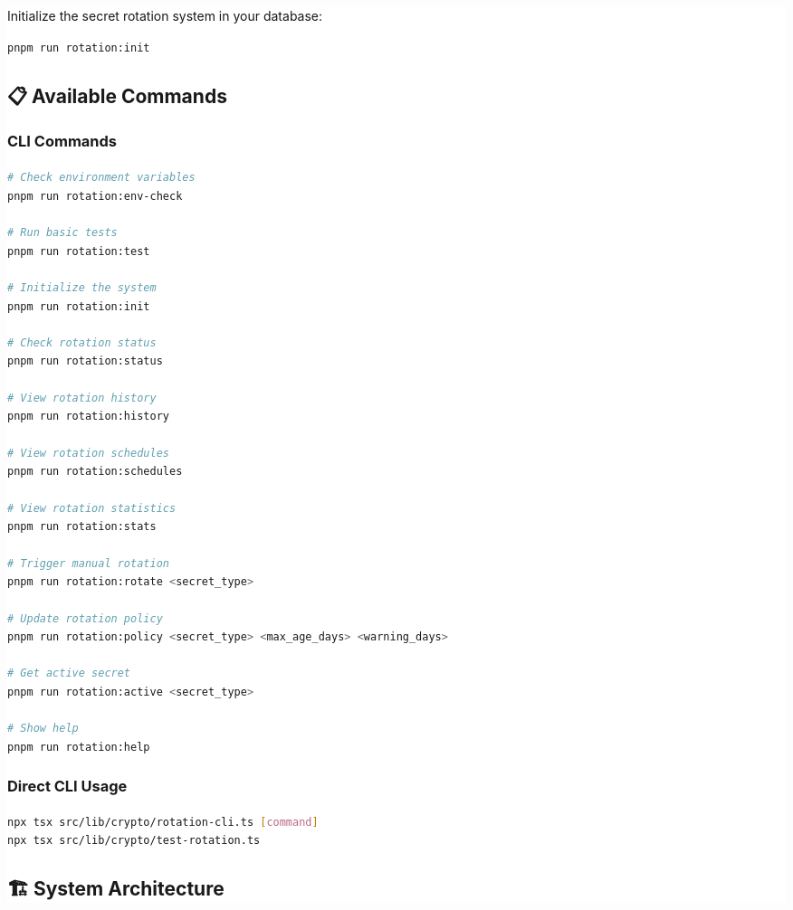 Initialize the secret rotation system in your database:

```bash
pnpm run rotation:init
```

## 📋 Available Commands

### CLI Commands

```bash
# Check environment variables
pnpm run rotation:env-check

# Run basic tests
pnpm run rotation:test

# Initialize the system
pnpm run rotation:init

# Check rotation status
pnpm run rotation:status

# View rotation history
pnpm run rotation:history

# View rotation schedules
pnpm run rotation:schedules

# View rotation statistics
pnpm run rotation:stats

# Trigger manual rotation
pnpm run rotation:rotate <secret_type>

# Update rotation policy
pnpm run rotation:policy <secret_type> <max_age_days> <warning_days>

# Get active secret
pnpm run rotation:active <secret_type>

# Show help
pnpm run rotation:help
```

### Direct CLI Usage

```bash
npx tsx src/lib/crypto/rotation-cli.ts [command]
npx tsx src/lib/crypto/test-rotation.ts
```

## 🏗️ System Architecture
